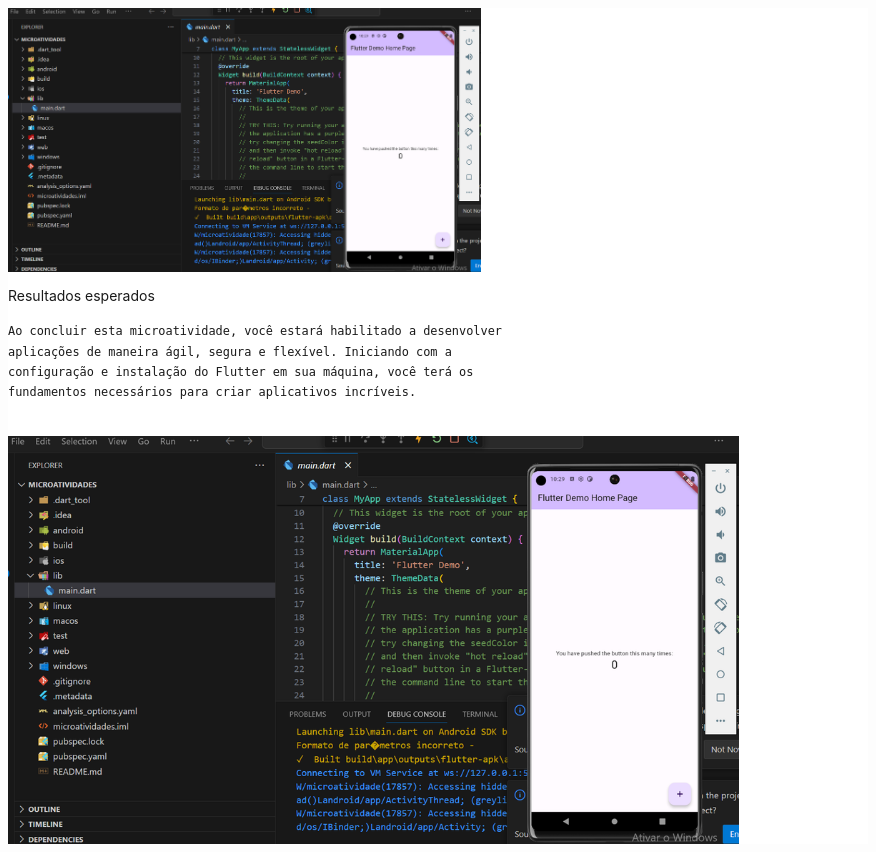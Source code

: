 <img src="images/app.microatividades.png" alt="" style="width: 55%; display: block;"/>

Resultados esperados
```
Ao concluir esta microatividade, você estará habilitado a desenvolver
aplicações de maneira ágil, segura e flexível. Iniciando com a
configuração e instalação do Flutter em sua máquina, você terá os
fundamentos necessários para criar aplicativos incríveis.

```
 <BR> 
 <img src="images/app.microatividades.png" alt="" style="width: 85%; display: block;"/>
 